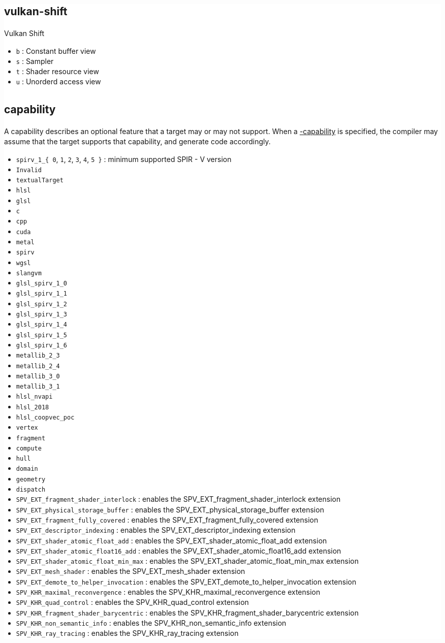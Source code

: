 <a id="vulkan-shift"></a>
## vulkan-shift

Vulkan Shift 

* `b` : Constant buffer view 
* `s` : Sampler 
* `t` : Shader resource view 
* `u` : Unorderd access view 

<a id="capability"></a>
## capability

A capability describes an optional feature that a target may or may not support. When a [-capability](#capability-1) is specified, the compiler may assume that the target supports that capability, and generate code accordingly. 

* `spirv_1_{ 0`, `1`, `2`, `3`, `4`, `5 }` : minimum supported SPIR - V version 
* `Invalid` 
* `textualTarget` 
* `hlsl` 
* `glsl` 
* `c` 
* `cpp` 
* `cuda` 
* `metal` 
* `spirv` 
* `wgsl` 
* `slangvm` 
* `glsl_spirv_1_0` 
* `glsl_spirv_1_1` 
* `glsl_spirv_1_2` 
* `glsl_spirv_1_3` 
* `glsl_spirv_1_4` 
* `glsl_spirv_1_5` 
* `glsl_spirv_1_6` 
* `metallib_2_3` 
* `metallib_2_4` 
* `metallib_3_0` 
* `metallib_3_1` 
* `hlsl_nvapi` 
* `hlsl_2018` 
* `hlsl_coopvec_poc` 
* `vertex` 
* `fragment` 
* `compute` 
* `hull` 
* `domain` 
* `geometry` 
* `dispatch` 
* `SPV_EXT_fragment_shader_interlock` : enables the SPV_EXT_fragment_shader_interlock extension 
* `SPV_EXT_physical_storage_buffer` : enables the SPV_EXT_physical_storage_buffer extension 
* `SPV_EXT_fragment_fully_covered` : enables the SPV_EXT_fragment_fully_covered extension 
* `SPV_EXT_descriptor_indexing` : enables the SPV_EXT_descriptor_indexing extension 
* `SPV_EXT_shader_atomic_float_add` : enables the SPV_EXT_shader_atomic_float_add extension 
* `SPV_EXT_shader_atomic_float16_add` : enables the SPV_EXT_shader_atomic_float16_add extension 
* `SPV_EXT_shader_atomic_float_min_max` : enables the SPV_EXT_shader_atomic_float_min_max extension 
* `SPV_EXT_mesh_shader` : enables the SPV_EXT_mesh_shader extension 
* `SPV_EXT_demote_to_helper_invocation` : enables the SPV_EXT_demote_to_helper_invocation extension 
* `SPV_KHR_maximal_reconvergence` : enables the SPV_KHR_maximal_reconvergence extension 
* `SPV_KHR_quad_control` : enables the SPV_KHR_quad_control extension 
* `SPV_KHR_fragment_shader_barycentric` : enables the SPV_KHR_fragment_shader_barycentric extension 
* `SPV_KHR_non_semantic_info` : enables the SPV_KHR_non_semantic_info extension 
* `SPV_KHR_ray_tracing` : enables the SPV_KHR_ray_tracing extension 
